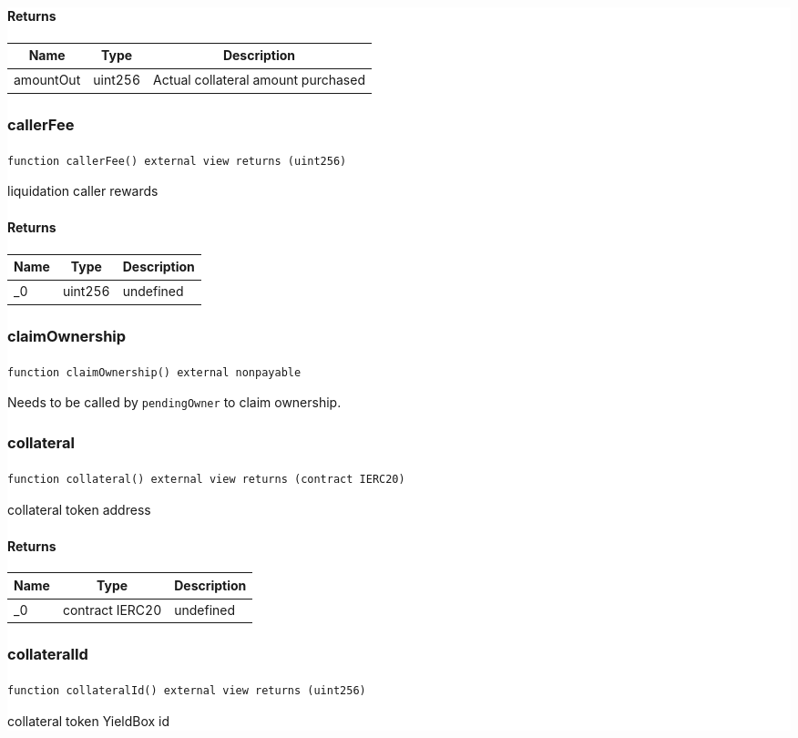 #### Returns

| Name | Type | Description |
|---|---|---|
| amountOut | uint256 | Actual collateral amount purchased |

### callerFee

```solidity
function callerFee() external view returns (uint256)
```

liquidation caller rewards




#### Returns

| Name | Type | Description |
|---|---|---|
| _0 | uint256 | undefined |

### claimOwnership

```solidity
function claimOwnership() external nonpayable
```

Needs to be called by `pendingOwner` to claim ownership.




### collateral

```solidity
function collateral() external view returns (contract IERC20)
```

collateral token address




#### Returns

| Name | Type | Description |
|---|---|---|
| _0 | contract IERC20 | undefined |

### collateralId

```solidity
function collateralId() external view returns (uint256)
```

collateral token YieldBox id

